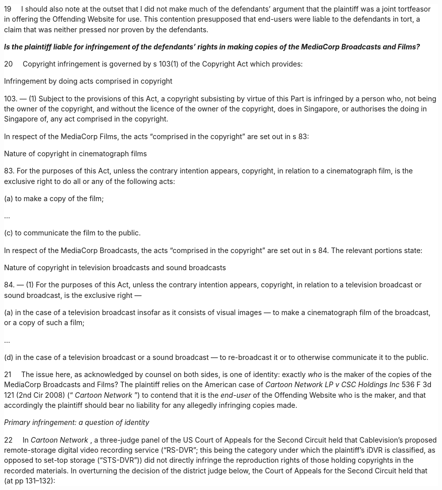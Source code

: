19     I should also note at the outset that I did not make much of the defendants’ argument that the plaintiff was a joint tortfeasor in offering the Offending Website for use. This contention presupposed that end-users were liable to the defendants in tort, a claim that was neither pressed nor proven by the defendants. 

**_Is the plaintiff liable for infringement of the defendants’ rights in making copies of the MediaCorp Broadcasts and Films?_** 

20     Copyright infringement is governed by s 103(1) of the Copyright Act which provides: 

 Infringement by doing acts comprised in copyright 

103\. — (1) Subject to the provisions of this Act, a copyright subsisting by virtue of this Part is infringed by a person who, not being the owner of the copyright, and without the licence of the owner of the copyright, does in Singapore, or authorises the doing in Singapore of, any act comprised in the copyright. 

In respect of the MediaCorp Films, the acts “comprised in the copyright” are set out in s 83: 

 Nature of copyright in cinematograph films 

83\. For the purposes of this Act, unless the contrary intention appears, copyright, in relation to a cinematograph film, is the exclusive right to do all or any of the following acts: 

 (a) to make a copy of the film; 

 ... 

 (c) to communicate the film to the public. 


In respect of the MediaCorp Broadcasts, the acts “comprised in the copyright” are set out in s 84. The relevant portions state: 

 Nature of copyright in television broadcasts and sound broadcasts 

84\. — (1) For the purposes of this Act, unless the contrary intention appears, copyright, in relation to a television broadcast or sound broadcast, is the exclusive right — 

 (a) in the case of a television broadcast insofar as it consists of visual images — to make a cinematograph film of the broadcast, or a copy of such a film; 

 ... 

 (d) in the case of a television broadcast or a sound broadcast — to re-broadcast it or to otherwise communicate it to the public. 

21     The issue here, as acknowledged by counsel on both sides, is one of identity: exactly _who_ is the maker of the copies of the MediaCorp Broadcasts and Films? The plaintiff relies on the American case of _Cartoon Network LP v CSC Holdings Inc_ 536 F 3d 121 (2nd Cir 2008) (“ _Cartoon Network_ ”) to contend that it is the _end-user_ of the Offending Website who is the maker, and that accordingly the plaintiff should bear no liability for any allegedly infringing copies made. 

_Primary infringement: a question of identity_ 

22     In _Cartoon Network_ , a three-judge panel of the US Court of Appeals for the Second Circuit held that Cablevision’s proposed remote-storage digital video recording service (“RS-DVR”; this being the category under which the plaintiff’s iDVR is classified, as opposed to set-top storage (“STS-DVR”)) did not directly infringe the reproduction rights of those holding copyrights in the recorded materials. In overturning the decision of the district judge below, the Court of Appeals for the Second Circuit held that (at pp 131–132): 
